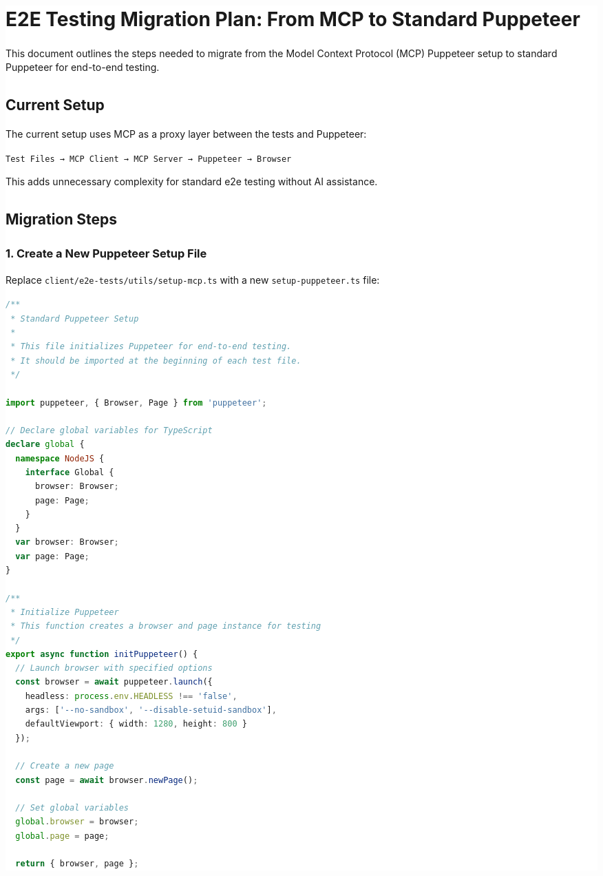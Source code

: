 # E2E Testing Migration Plan: From MCP to Standard Puppeteer

This document outlines the steps needed to migrate from the Model Context Protocol (MCP) Puppeteer setup to standard Puppeteer for end-to-end testing.

## Current Setup

The current setup uses MCP as a proxy layer between the tests and Puppeteer:

```
Test Files → MCP Client → MCP Server → Puppeteer → Browser
```

This adds unnecessary complexity for standard e2e testing without AI assistance.

## Migration Steps

### 1. Create a New Puppeteer Setup File

Replace `client/e2e-tests/utils/setup-mcp.ts` with a new `setup-puppeteer.ts` file:

```typescript
/**
 * Standard Puppeteer Setup
 * 
 * This file initializes Puppeteer for end-to-end testing.
 * It should be imported at the beginning of each test file.
 */

import puppeteer, { Browser, Page } from 'puppeteer';

// Declare global variables for TypeScript
declare global {
  namespace NodeJS {
    interface Global {
      browser: Browser;
      page: Page;
    }
  }
  var browser: Browser;
  var page: Page;
}

/**
 * Initialize Puppeteer
 * This function creates a browser and page instance for testing
 */
export async function initPuppeteer() {
  // Launch browser with specified options
  const browser = await puppeteer.launch({
    headless: process.env.HEADLESS !== 'false',
    args: ['--no-sandbox', '--disable-setuid-sandbox'],
    defaultViewport: { width: 1280, height: 800 }
  });
  
  // Create a new page
  const page = await browser.newPage();
  
  // Set global variables
  global.browser = browser;
  global.page = page;
  
  return { browser, page };
```
